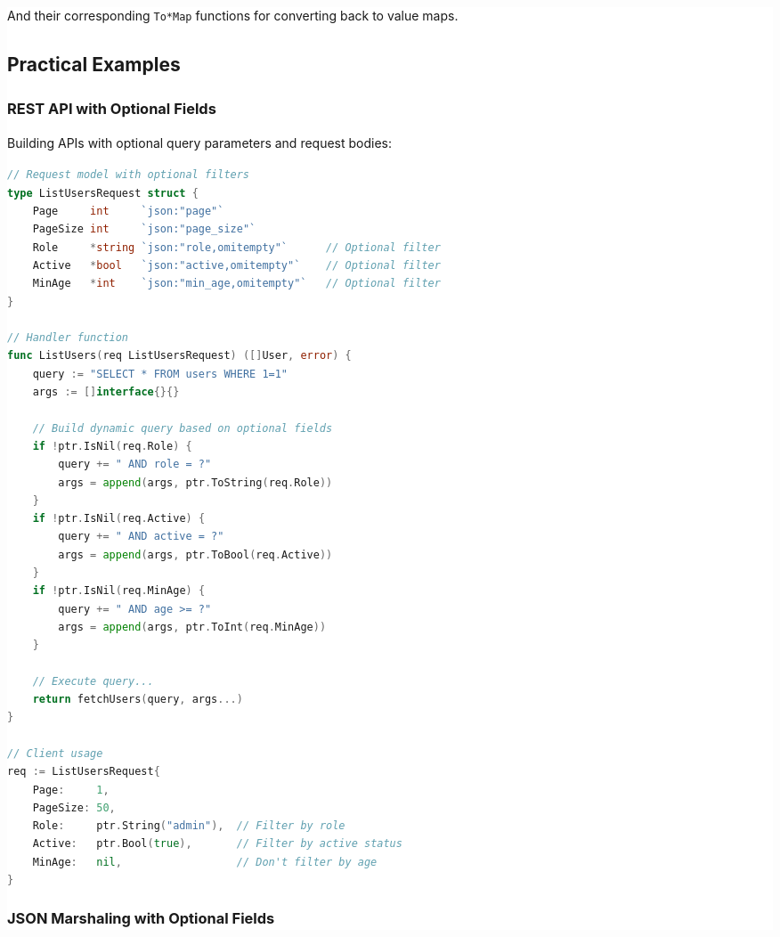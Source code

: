 And their corresponding `To*Map` functions for converting back to value maps.

## Practical Examples

### REST API with Optional Fields

Building APIs with optional query parameters and request bodies:

```go
// Request model with optional filters
type ListUsersRequest struct {
    Page     int     `json:"page"`
    PageSize int     `json:"page_size"`
    Role     *string `json:"role,omitempty"`      // Optional filter
    Active   *bool   `json:"active,omitempty"`    // Optional filter
    MinAge   *int    `json:"min_age,omitempty"`   // Optional filter
}

// Handler function
func ListUsers(req ListUsersRequest) ([]User, error) {
    query := "SELECT * FROM users WHERE 1=1"
    args := []interface{}{}
    
    // Build dynamic query based on optional fields
    if !ptr.IsNil(req.Role) {
        query += " AND role = ?"
        args = append(args, ptr.ToString(req.Role))
    }
    if !ptr.IsNil(req.Active) {
        query += " AND active = ?"
        args = append(args, ptr.ToBool(req.Active))
    }
    if !ptr.IsNil(req.MinAge) {
        query += " AND age >= ?"
        args = append(args, ptr.ToInt(req.MinAge))
    }
    
    // Execute query...
    return fetchUsers(query, args...)
}

// Client usage
req := ListUsersRequest{
    Page:     1,
    PageSize: 50,
    Role:     ptr.String("admin"),  // Filter by role
    Active:   ptr.Bool(true),       // Filter by active status
    MinAge:   nil,                  // Don't filter by age
}
```

### JSON Marshaling with Optional Fields
